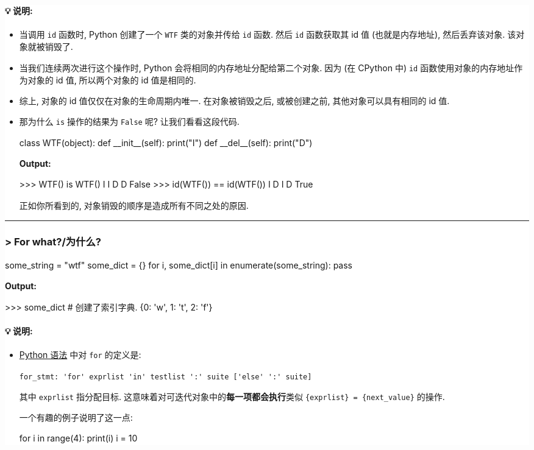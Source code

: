 #### 💡 说明:

- 当调用 `id` 函数时, Python 创建了一个 `WTF` 类的对象并传给 `id` 函数. 然后 `id` 函数获取其 id 值 (也就是内存地址), 然后丢弃该对象. 该对象就被销毁了.
- 当我们连续两次进行这个操作时, Python 会将相同的内存地址分配给第二个对象. 因为 (在 CPython 中) `id` 函数使用对象的内存地址作为对象的 id 值, 所以两个对象的 id 值是相同的.
- 综上, 对象的 id 值仅仅在对象的生命周期内唯一. 在对象被销毁之后, 或被创建之前, 其他对象可以具有相同的 id 值.
- 那为什么 `is` 操作的结果为 `False` 呢? 让我们看看这段代码.

  class WTF(object):
  def \_\_init\_\_(self): print("I")
  def \_\_del\_\_(self): print("D")

  **Output:**

  \>>\> WTF() is WTF()
  I
  I
  D
  D
  False
  \>>\> id(WTF()) \== id(WTF())
  I
  D
  I
  D
  True

  正如你所看到的, 对象销毁的顺序是造成所有不同之处的原因.

---

### \> For what?/为什么?

some_string \= "wtf"
some_dict \= {}
for i, some_dict\[i\] in enumerate(some_string):
pass

**Output:**

\>>\> some_dict \# 创建了索引字典.
{0: 'w', 1: 't', 2: 'f'}

#### 💡 说明:

- [Python 语法](https://docs.python.org/3/reference/grammar.html) 中对 `for` 的定义是:

  ```
  for_stmt: 'for' exprlist 'in' testlist ':' suite ['else' ':' suite]
  ```

  其中 `exprlist` 指分配目标. 这意味着对可迭代对象中的**每一项都会执行**类似 `{exprlist} = {next_value}` 的操作.

  一个有趣的例子说明了这一点:

  for i in range(4):
  print(i)
  i \= 10
